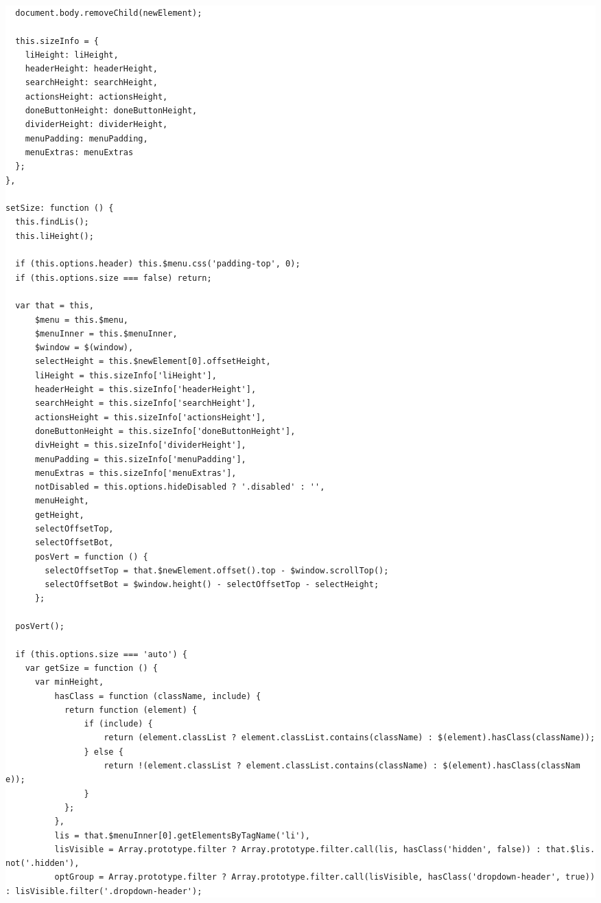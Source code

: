       document.body.removeChild(newElement);

      this.sizeInfo = {
        liHeight: liHeight,
        headerHeight: headerHeight,
        searchHeight: searchHeight,
        actionsHeight: actionsHeight,
        doneButtonHeight: doneButtonHeight,
        dividerHeight: dividerHeight,
        menuPadding: menuPadding,
        menuExtras: menuExtras
      };
    },

    setSize: function () {
      this.findLis();
      this.liHeight();

      if (this.options.header) this.$menu.css('padding-top', 0);
      if (this.options.size === false) return;

      var that = this,
          $menu = this.$menu,
          $menuInner = this.$menuInner,
          $window = $(window),
          selectHeight = this.$newElement[0].offsetHeight,
          liHeight = this.sizeInfo['liHeight'],
          headerHeight = this.sizeInfo['headerHeight'],
          searchHeight = this.sizeInfo['searchHeight'],
          actionsHeight = this.sizeInfo['actionsHeight'],
          doneButtonHeight = this.sizeInfo['doneButtonHeight'],
          divHeight = this.sizeInfo['dividerHeight'],
          menuPadding = this.sizeInfo['menuPadding'],
          menuExtras = this.sizeInfo['menuExtras'],
          notDisabled = this.options.hideDisabled ? '.disabled' : '',
          menuHeight,
          getHeight,
          selectOffsetTop,
          selectOffsetBot,
          posVert = function () {
            selectOffsetTop = that.$newElement.offset().top - $window.scrollTop();
            selectOffsetBot = $window.height() - selectOffsetTop - selectHeight;
          };

      posVert();

      if (this.options.size === 'auto') {
        var getSize = function () {
          var minHeight,
              hasClass = function (className, include) {
                return function (element) {
                    if (include) {
                        return (element.classList ? element.classList.contains(className) : $(element).hasClass(className));
                    } else {
                        return !(element.classList ? element.classList.contains(className) : $(element).hasClass(className));
                    }
                };
              },
              lis = that.$menuInner[0].getElementsByTagName('li'),
              lisVisible = Array.prototype.filter ? Array.prototype.filter.call(lis, hasClass('hidden', false)) : that.$lis.not('.hidden'),
              optGroup = Array.prototype.filter ? Array.prototype.filter.call(lisVisible, hasClass('dropdown-header', true)) : lisVisible.filter('.dropdown-header');
